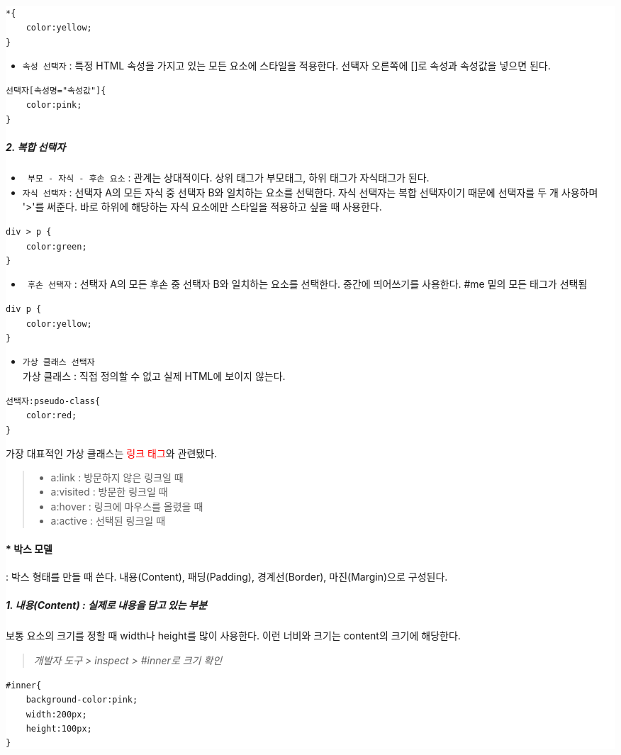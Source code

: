 ```
*{
    color:yellow;
}
```
  
* ```속성 선택자``` : 특정 HTML 속성을 가지고 있는 모든 요소에 스타일을 적용한다. 선택자 오른쪽에 []로 속성과 속성값을 넣으면 된다.  

```
선택자[속성명="속성값"]{
    color:pink;
}
```
  
##### 2. 복합 선택자  

* ``` 부모 - 자식 - 후손 요소```  : 관계는 상대적이다. 상위 태그가 부모태그, 하위 태그가 자식태그가 된다.  
*  ```자식 선택자``` : 선택자 A의 모든 자식 중 선택자 B와 일치하는 요소를 선택한다. 자식 선택자는 복합 선택자이기 때문에 선택자를 두 개 사용하며 '>'를 써준다. 바로 하위에 해당하는 자식 요소에만 스타일을 적용하고 싶을 때 사용한다.  
```
div > p {
    color:green;
}
``` 

* ``` 후손 선택자``` : 선택자 A의 모든 후손 중 선택자 B와 일치하는 요소를 선택한다. 중간에 띄어쓰기를 사용한다. #me 밑의 모든 태그가 선택됨
```
div p {
    color:yellow;
}
```  

* ```가상 클래스 선택자```  
가상 클래스 : 직접 정의할 수 없고 실제 HTML에 보이지 않는다.  
```
선택자:pseudo-class{
    color:red;
}
```
가장 대표적인 가상 클래스는 <font color="red">링크 태그</font>와 관련됐다.  

>   - a:link : 방문하지 않은 링크일 때
>   - a:visited : 방문한 링크일 때  
>   - a:hover : 링크에 마우스를 올렸을 때  
>   - a:active : 선택된 링크일 때  


#### * 박스 모델  
: 박스 형태를 만들 때 쓴다. 내용(Content), 패딩(Padding), 경계선(Border), 마진(Margin)으로 구성된다.  

##### 1. 내용(Content) : 실제로 내용을 담고 있는 부분

보통 요소의 크기를 정할 때 width나 height를 많이 사용한다. 이런 너비와 크기는 content의 크기에 해당한다.
>   _개발자 도구 > inspect > #inner로 크기 확인_ 
```
#inner{
    background-color:pink;
    width:200px;
    height:100px;
} 
```
